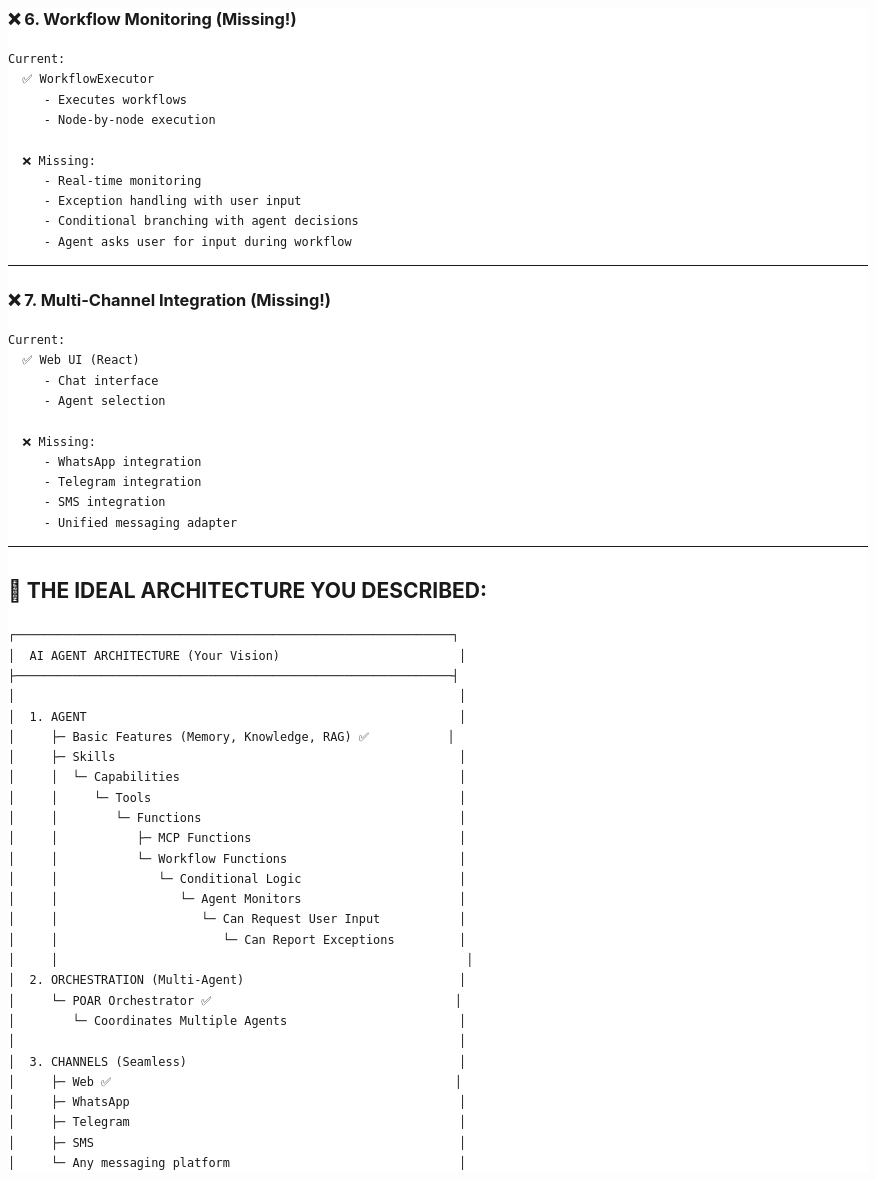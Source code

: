 
### ❌ **6. Workflow Monitoring (Missing!)**

```
Current:
  ✅ WorkflowExecutor
     - Executes workflows
     - Node-by-node execution
     
  ❌ Missing:
     - Real-time monitoring
     - Exception handling with user input
     - Conditional branching with agent decisions
     - Agent asks user for input during workflow
```

---

### ❌ **7. Multi-Channel Integration (Missing!)**

```
Current:
  ✅ Web UI (React)
     - Chat interface
     - Agent selection
     
  ❌ Missing:
     - WhatsApp integration
     - Telegram integration
     - SMS integration
     - Unified messaging adapter
```

---

## 🎯 **THE IDEAL ARCHITECTURE YOU DESCRIBED:**

```
┌─────────────────────────────────────────────────────────────┐
│  AI AGENT ARCHITECTURE (Your Vision)                         │
├─────────────────────────────────────────────────────────────┤
│                                                              │
│  1. AGENT                                                    │
│     ├─ Basic Features (Memory, Knowledge, RAG) ✅           │
│     ├─ Skills                                                │
│     │  └─ Capabilities                                       │
│     │     └─ Tools                                           │
│     │        └─ Functions                                    │
│     │           ├─ MCP Functions                             │
│     │           └─ Workflow Functions                        │
│     │              └─ Conditional Logic                      │
│     │                 └─ Agent Monitors                      │
│     │                    └─ Can Request User Input           │
│     │                       └─ Can Report Exceptions         │
│     │                                                         │
│  2. ORCHESTRATION (Multi-Agent)                              │
│     └─ POAR Orchestrator ✅                                  │
│        └─ Coordinates Multiple Agents                        │
│                                                              │
│  3. CHANNELS (Seamless)                                      │
│     ├─ Web ✅                                                │
│     ├─ WhatsApp                                              │
│     ├─ Telegram                                              │
│     ├─ SMS                                                   │
│     └─ Any messaging platform                                │
```